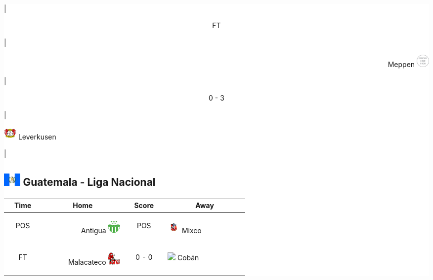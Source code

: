 | <p align="center">FT</p> | <p align="right">Meppen <img src="/static/logos/SV Meppen.png" height="25px"></p> | <p align="center">0 - 3</p> | <p align="left"><img src="/static/logos/TSV Bayer 04 Leverkusen.png" height="25px"> Leverkusen</p> |
</div>


## <img src="/static/logos/Guatemala-Liga Nacional.png" height="25px"> Guatemala - Liga Nacional

<div align="center">

&emsp;Time&emsp; | &emsp;&emsp;&emsp;&emsp;Home&emsp;&emsp;&emsp;&emsp; | &emsp;Score&emsp; | &emsp;&emsp;&emsp;&emsp;Away&emsp;&emsp;&emsp;&emsp; |
| ------------ | ------------ | ------------ | ------------ |
| <p align="center">POS</p> | <p align="right">Antigua <img src="/static/logos/Deportivo Antigua Guatemala FC.png" height="25px"></p> | <p align="center">POS</p> | <p align="left"><img src="/static/logos/CSyD Mixco.png" height="25px"> Mixco</p> |
| <p align="center">FT</p> | <p align="right">Malacateco <img src="/static/logos/CD Malacateco-Coatepeque.png" height="25px"></p> | <p align="center">0 - 0</p> | <p align="left"><img src="/static/logos/CSyD Cobán Imperial.png" height="25px"> Cobán</p> |